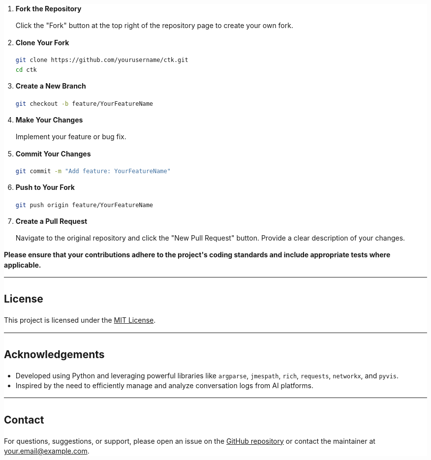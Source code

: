 1. **Fork the Repository**

   Click the "Fork" button at the top right of the repository page to create your own fork.

2. **Clone Your Fork**

   ```bash
   git clone https://github.com/yourusername/ctk.git
   cd ctk
   ```

3. **Create a New Branch**

   ```bash
   git checkout -b feature/YourFeatureName
   ```

4. **Make Your Changes**

   Implement your feature or bug fix.

5. **Commit Your Changes**

   ```bash
   git commit -m "Add feature: YourFeatureName"
   ```

6. **Push to Your Fork**

   ```bash
   git push origin feature/YourFeatureName
   ```

7. **Create a Pull Request**

   Navigate to the original repository and click the "New Pull Request" button. Provide a clear description of your changes.

**Please ensure that your contributions adhere to the project's coding standards and include appropriate tests where applicable.**

---

## License

This project is licensed under the [MIT License](LICENSE).

---

## Acknowledgements

- Developed using Python and leveraging powerful libraries like `argparse`, `jmespath`, `rich`, `requests`, `networkx`, and `pyvis`.
- Inspired by the need to efficiently manage and analyze conversation logs from AI platforms.

---

## Contact

For questions, suggestions, or support, please open an issue on the [GitHub repository](https://github.com/queelius/ctk/issues) or contact the maintainer at [your.email@example.com](mailto:lex@metafunctor.com).
